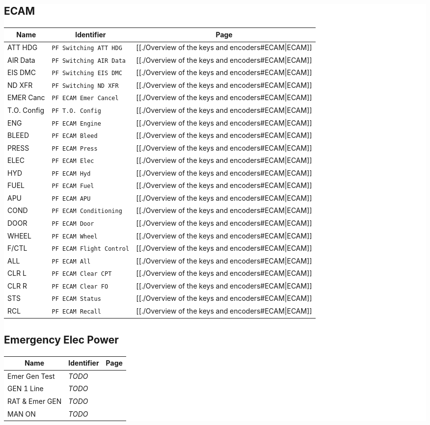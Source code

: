 ## ECAM
| Name | Identifier             | Page |
| ----------- | ---------------------- | ---- |
| ATT HDG     | `PF Switching ATT HDG`   | [[./Overview of the keys and encoders#ECAM\|ECAM]]     |
| AIR Data    | `PF Switching AIR Data`  | [[./Overview of the keys and encoders#ECAM\|ECAM]]     |
| EIS DMC     | `PF Switching EIS DMC`   | [[./Overview of the keys and encoders#ECAM\|ECAM]]     |
| ND XFR      | `PF Switching ND XFR`    | [[./Overview of the keys and encoders#ECAM\|ECAM]]     |
| EMER Canc   | `PF ECAM Emer Cancel`    | [[./Overview of the keys and encoders#ECAM\|ECAM]]     |
| T.O. Config | `PF T.O. Config`                 | [[./Overview of the keys and encoders#ECAM\|ECAM]]     |
| ENG         | `PF ECAM Engine`         | [[./Overview of the keys and encoders#ECAM\|ECAM]]     |
| BLEED       | `PF ECAM Bleed`          | [[./Overview of the keys and encoders#ECAM\|ECAM]]     |
| PRESS       | `PF ECAM Press`          | [[./Overview of the keys and encoders#ECAM\|ECAM]]     |
| ELEC        | `PF ECAM Elec`           | [[./Overview of the keys and encoders#ECAM\|ECAM]]     |
| HYD         | `PF ECAM Hyd`            | [[./Overview of the keys and encoders#ECAM\|ECAM]]     |
| FUEL        | `PF ECAM Fuel`           | [[./Overview of the keys and encoders#ECAM\|ECAM]]     |
| APU         | `PF ECAM APU`            | [[./Overview of the keys and encoders#ECAM\|ECAM]]     |
| COND        | `PF ECAM Conditioning`   | [[./Overview of the keys and encoders#ECAM\|ECAM]]     |
| DOOR        | `PF ECAM Door`           | [[./Overview of the keys and encoders#ECAM\|ECAM]]     |
| WHEEL       | `PF ECAM Wheel`          | [[./Overview of the keys and encoders#ECAM\|ECAM]]     |
| F/CTL       | `PF ECAM Flight Control` | [[./Overview of the keys and encoders#ECAM\|ECAM]]     |
| ALL         | `PF ECAM All`            | [[./Overview of the keys and encoders#ECAM\|ECAM]]     |
| CLR L       | `PF ECAM Clear CPT`      | [[./Overview of the keys and encoders#ECAM\|ECAM]]     |
| CLR R       | `PF ECAM Clear FO`       | [[./Overview of the keys and encoders#ECAM\|ECAM]]     |
| STS         | `PF ECAM Status`         | [[./Overview of the keys and encoders#ECAM\|ECAM]]     |
| RCL         | `PF ECAM Recall`         | [[./Overview of the keys and encoders#ECAM\|ECAM]]     |

## Emergency Elec Power
| Name    | Identifier | Page |
| -------------- | ---------- | ---- |
| Emer Gen Test  | *TODO*     |      |
| GEN 1 Line     | *TODO*     |      |
| RAT & Emer GEN | *TODO*     |      |
| MAN ON         | *TODO*     |      |
